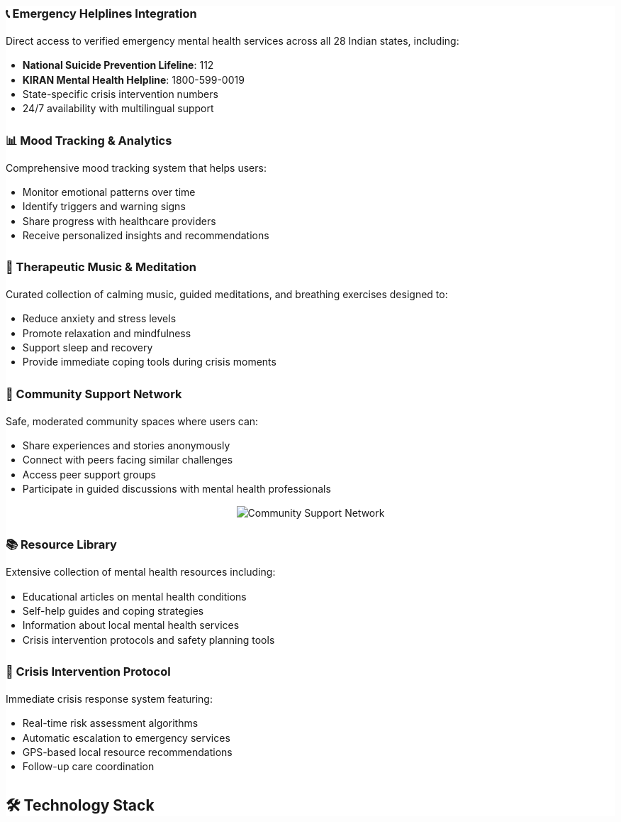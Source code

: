 ### 📞 Emergency Helplines Integration
Direct access to verified emergency mental health services across all 28 Indian states, including:
- **National Suicide Prevention Lifeline**: 112
- **KIRAN Mental Health Helpline**: 1800-599-0019
- State-specific crisis intervention numbers
- 24/7 availability with multilingual support

### 📊 Mood Tracking & Analytics
Comprehensive mood tracking system that helps users:
- Monitor emotional patterns over time
- Identify triggers and warning signs
- Share progress with healthcare providers
- Receive personalized insights and recommendations

### 🎵 Therapeutic Music & Meditation
Curated collection of calming music, guided meditations, and breathing exercises designed to:
- Reduce anxiety and stress levels
- Promote relaxation and mindfulness
- Support sleep and recovery
- Provide immediate coping tools during crisis moments

### 👥 Community Support Network
Safe, moderated community spaces where users can:
- Share experiences and stories anonymously
- Connect with peers facing similar challenges
- Access peer support groups
- Participate in guided discussions with mental health professionals

<div align="center">
  <img src="assets/images/community-support.png" alt="Community Support Network" width="100%"/>
</div>

### 📚 Resource Library
Extensive collection of mental health resources including:
- Educational articles on mental health conditions
- Self-help guides and coping strategies
- Information about local mental health services
- Crisis intervention protocols and safety planning tools

### 🏥 Crisis Intervention Protocol
Immediate crisis response system featuring:
- Real-time risk assessment algorithms
- Automatic escalation to emergency services
- GPS-based local resource recommendations
- Follow-up care coordination


## 🛠️ Technology Stack
